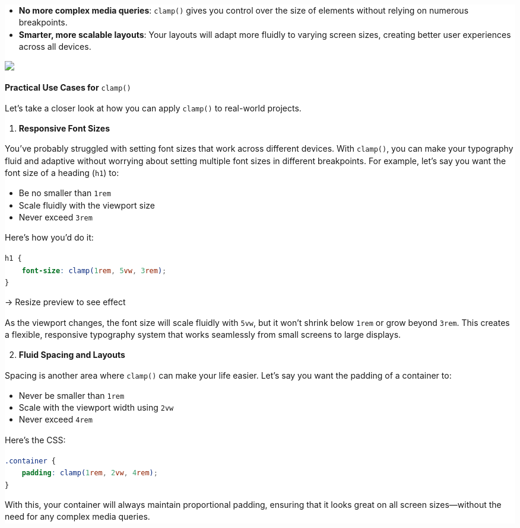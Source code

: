 - **No more complex media queries**: `clamp()` gives you control over the size of elements without relying on numerous breakpoints.
- **Smarter, more scalable layouts**: Your layouts will adapt more fluidly to varying screen sizes, creating better user experiences across all devices.


![](https://paper-attachments.dropboxusercontent.com/s_0A17F3CDC7022BF282629F721C1388395EC878D2E52F51C60B7235A3A5F69599_1733712375966_using+media+queries.png)

**Practical Use Cases for** `clamp()`

Let’s take a closer look at how you can apply `clamp()` to real-world projects.

1. **Responsive Font Sizes**

You’ve probably struggled with setting font sizes that work across different devices. With `clamp()`, you can make your typography fluid and adaptive without worrying about setting multiple font sizes in different breakpoints. For example, let’s say you want the font size of a heading (`h1`) to:

- Be no smaller than `1rem`
- Scale fluidly with the viewport size
- Never exceed `3rem`

Here’s how you’d do it:

```css
h1 {
	font-size: clamp(1rem, 5vw, 3rem);
}
```

<p class=" bg-sky-300 text-black w-fit text-xs px-1">&rarr; Resize preview to see effect</p>
<iframe 
src="/play/XpKPzc/embed"
width="100%"
height="600px"
></iframe>

As the viewport changes, the font size will scale fluidly with `5vw`, but it won’t shrink below `1rem` or grow beyond `3rem`. This creates a flexible, responsive typography system that works seamlessly from small screens to large displays.

2. **Fluid Spacing and Layouts**

Spacing is another area where `clamp()` can make your life easier. Let’s say you want the padding of a container to:

- Never be smaller than `1rem`
- Scale with the viewport width using `2vw`
- Never exceed `4rem`

Here’s the CSS:

```css
.container {
	padding: clamp(1rem, 2vw, 4rem);
}
```

With this, your container will always maintain proportional padding, ensuring that it looks great on all screen sizes—without the need for any complex media queries.
